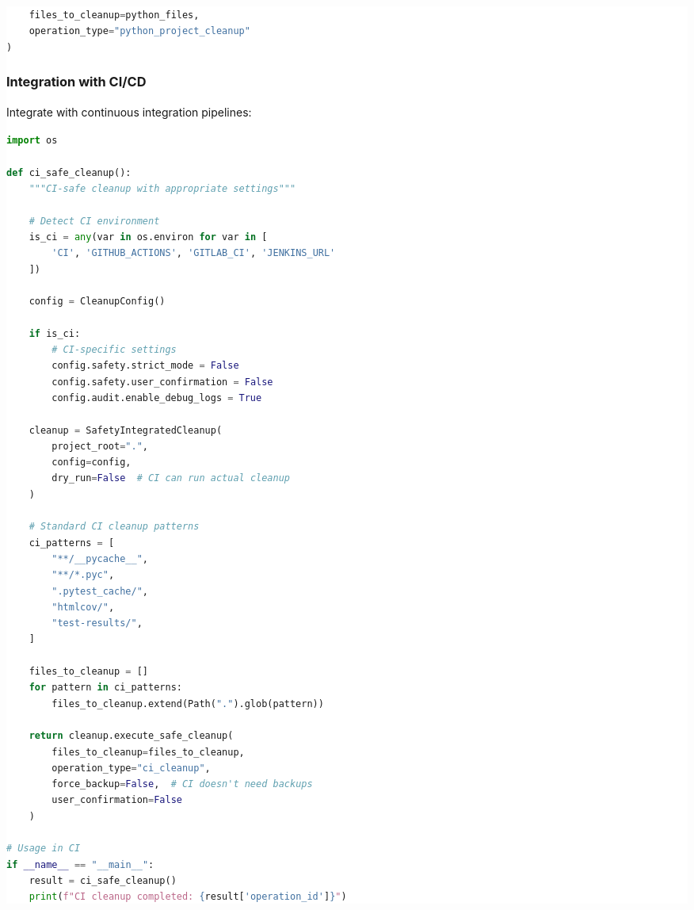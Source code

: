 ```python
    files_to_cleanup=python_files,
    operation_type="python_project_cleanup"
)
```

### Integration with CI/CD

Integrate with continuous integration pipelines:

```python
import os

def ci_safe_cleanup():
    """CI-safe cleanup with appropriate settings"""

    # Detect CI environment
    is_ci = any(var in os.environ for var in [
        'CI', 'GITHUB_ACTIONS', 'GITLAB_CI', 'JENKINS_URL'
    ])

    config = CleanupConfig()

    if is_ci:
        # CI-specific settings
        config.safety.strict_mode = False
        config.safety.user_confirmation = False
        config.audit.enable_debug_logs = True

    cleanup = SafetyIntegratedCleanup(
        project_root=".",
        config=config,
        dry_run=False  # CI can run actual cleanup
    )

    # Standard CI cleanup patterns
    ci_patterns = [
        "**/__pycache__",
        "**/*.pyc",
        ".pytest_cache/",
        "htmlcov/",
        "test-results/",
    ]

    files_to_cleanup = []
    for pattern in ci_patterns:
        files_to_cleanup.extend(Path(".").glob(pattern))

    return cleanup.execute_safe_cleanup(
        files_to_cleanup=files_to_cleanup,
        operation_type="ci_cleanup",
        force_backup=False,  # CI doesn't need backups
        user_confirmation=False
    )

# Usage in CI
if __name__ == "__main__":
    result = ci_safe_cleanup()
    print(f"CI cleanup completed: {result['operation_id']}")
```
